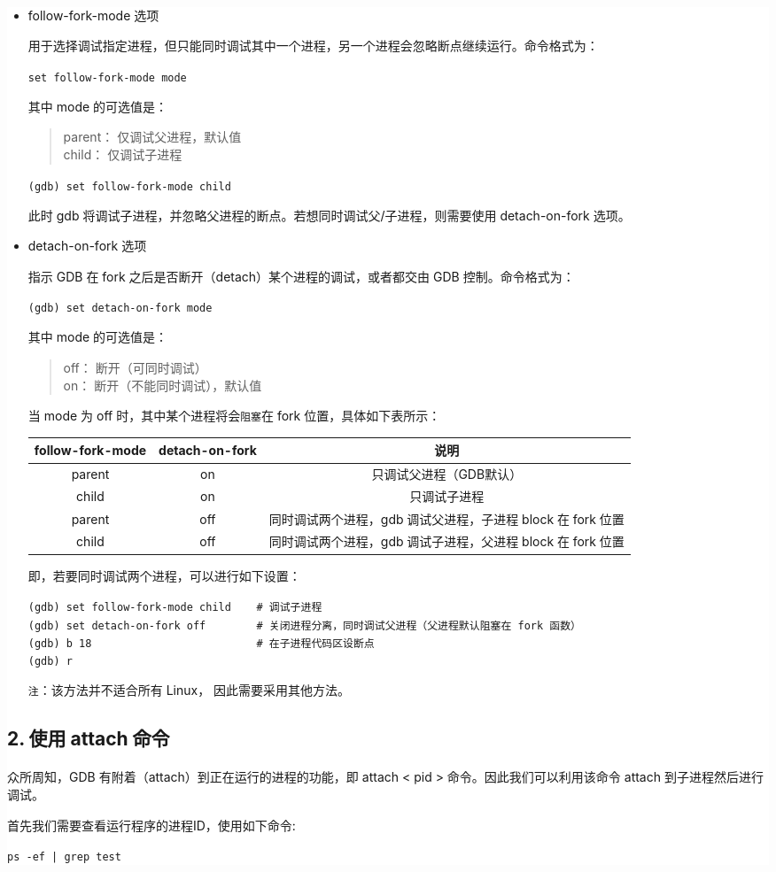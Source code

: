* follow-fork-mode 选项

    用于选择调试指定进程，但只能同时调试其中一个进程，另一个进程会忽略断点继续运行。命令格式为：  
    ```shell
    set follow-fork-mode mode
    ```
    其中 mode 的可选值是：
    > parent： 仅调试父进程，默认值  
    > child： 仅调试子进程

    ```shell
    (gdb) set follow-fork-mode child
    ```
    此时 gdb 将调试子进程，并忽略父进程的断点。若想同时调试父/子进程，则需要使用 detach-on-fork 选项。

* detach-on-fork 选项
  
    指示 GDB 在 fork 之后是否断开（detach）某个进程的调试，或者都交由 GDB 控制。命令格式为：
    ```shell
    (gdb) set detach-on-fork mode
    ```
    其中 mode 的可选值是：
    > off： 断开（可同时调试）  
    > on： 断开（不能同时调试），默认值  

    当 mode 为 off 时，其中某个进程将会`阻塞`在 fork 位置，具体如下表所示：

    | follow-fork-mode | detach-on-fork | 说明                                                 |
    | :--------------: | :------------: | :--------------------------------------------------: |
    | parent           | on             | 只调试父进程（GDB默认）                              |
    | child            | on             | 只调试子进程                                         |
    | parent           | off            | 同时调试两个进程，gdb 调试父进程，子进程 block 在 fork 位置 |
    | child            | off            | 同时调试两个进程，gdb 调试子进程，父进程 block 在 fork 位置 |

    即，若要同时调试两个进程，可以进行如下设置：
    ```shell
    (gdb) set follow-fork-mode child    # 调试子进程
    (gdb) set detach-on-fork off        # 关闭进程分离，同时调试父进程（父进程默认阻塞在 fork 函数）
    (gdb) b 18                          # 在子进程代码区设断点
    (gdb) r
    ```
    `注`：该方法并不适合所有 Linux， 因此需要采用其他方法。

## 2. 使用 attach 命令

众所周知，GDB 有附着（attach）到正在运行的进程的功能，即 attach \< pid \> 命令。因此我们可以利用该命令 attach 到子进程然后进行调试。

首先我们需要查看运行程序的进程ID，使用如下命令:

```shell
ps -ef | grep test
```
